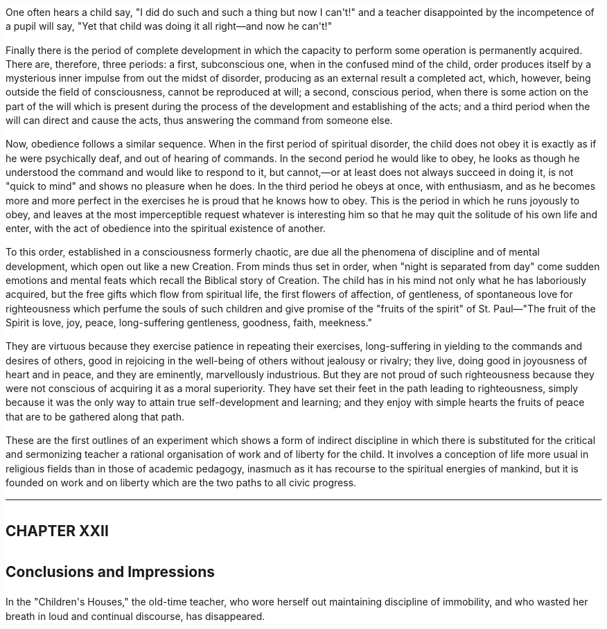 One often hears a child say, "I did do such and such a thing but now I can't!" and a teacher disappointed by the incompetence of a pupil will say, "Yet that child was doing it all right—and now he can't!"

Finally there is the period of complete development in which the capacity to perform some operation is permanently acquired. There are, therefore, three periods: a first, subconscious one, when in the confused mind of the child, order produces itself by a mysterious inner impulse from out the midst of disorder, producing as an external result a completed act, which, however, being outside the field of consciousness, cannot be reproduced at will; a second, conscious period, when there is some action on the part of the will which is present during the process of the development and establishing of the acts; and a third period when the will can direct and cause the acts, thus answering the command from someone else.

Now, obedience follows a similar sequence. When in the first period of spiritual disorder, the child does not obey it is exactly as if he were psychically deaf, and out of hearing of commands. In the second period he would like to obey, he looks as though he understood the command and would like to respond to it, but cannot,—or at least does not always succeed in doing it, is not "quick to mind" and shows no pleasure when he does. In the third period he obeys at once, with enthusiasm, and as he becomes more and more perfect in the exercises he is proud that he knows how to obey. This is the period in which he runs joyously to obey, and leaves at the most imperceptible request whatever is interesting him so that he may quit the solitude of his own life and enter, with the act of obedience into the spiritual existence of another.

To this order, established in a consciousness formerly chaotic, are due all the phenomena of discipline and of mental development, which open out like a new Creation. From minds thus set in order, when "night is separated from day" come sudden emotions and mental feats which recall the Biblical story of Creation. The child has in his mind not only what he has laboriously acquired, but the free gifts which flow from spiritual life, the first flowers of affection, of gentleness, of spontaneous love for righteousness which perfume the souls of such children and give promise of the "fruits of the spirit" of St. Paul—"The fruit of the Spirit is love, joy, peace, long-suffering gentleness, goodness, faith, meekness."

They are virtuous because they exercise patience in repeating their exercises, long-suffering in yielding to the commands and desires of others, good in rejoicing in the well-being of others without jealousy or rivalry; they live, doing good in joyousness of heart and in peace, and they are eminently, marvellously industrious. But they are not proud of such righteousness because they were not conscious of acquiring it as a moral superiority. They have set their feet in the path leading to righteousness, simply because it was the only way to attain true self-development and learning; and they enjoy with simple hearts the fruits of peace that are to be gathered along that path.

These are the first outlines of an experiment which shows a form of indirect discipline in which there is substituted for the critical and sermonizing teacher a rational organisation of work and of liberty for the child. It involves a conception of life more usual in religious fields than in those of academic pedagogy, inasmuch as it has recourse to the spiritual energies of mankind, but it is founded on work and on liberty which are the two paths to all civic progress.

* * *

## CHAPTER XXII

## Conclusions and Impressions

In the "Children's Houses," the old-time teacher, who wore herself out maintaining discipline of immobility, and who wasted her breath in loud and continual discourse, has disappeared.
